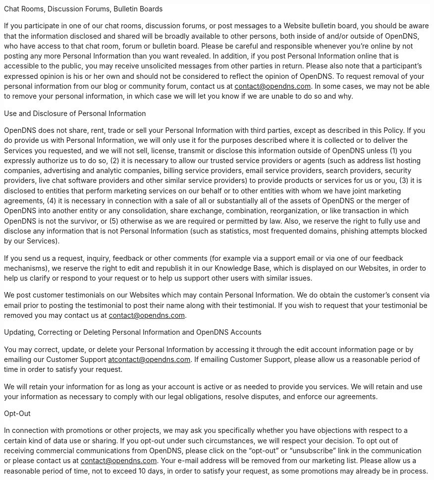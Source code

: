 Chat Rooms, Discussion Forums, Bulletin Boards

If you participate in one of our chat rooms, discussion forums, or post messages to a Website bulletin board, you should be aware that the information disclosed and shared will be broadly available to other persons, both inside of and/or outside of OpenDNS, who have access to that chat room, forum or bulletin board. Please be careful and responsible whenever you’re online by not posting any more Personal Information than you want revealed. In addition, if you post Personal Information online that is accessible to the public, you may receive unsolicited messages from other parties in return. Please also note that a participant’s expressed opinion is his or her own and should not be considered to reflect the opinion of OpenDNS. To request removal of your personal information from our blog or community forum, contact us at contact@opendns.com. In some cases, we may not be able to remove your personal information, in which case we will let you know if we are unable to do so and why.

Use and Disclosure of Personal Information

OpenDNS does not share, rent, trade or sell your Personal Information with third parties, except as described in this Policy. If you do provide us with Personal Information, we will only use it for the purposes described where it is collected or to deliver the Services you requested, and we will not sell, license, transmit or disclose this information outside of OpenDNS unless (1) you expressly authorize us to do so, (2) it is necessary to allow our trusted service providers or agents (such as address list hosting companies, advertising and analytic companies, billing service providers, email service providers, search providers, security providers, live chat software providers and other similar service providers) to provide products or services for us or you, (3) it is disclosed to entities that perform marketing services on our behalf or to other entities with whom we have joint marketing agreements, (4) it is necessary in connection with a sale of all or substantially all of the assets of OpenDNS or the merger of OpenDNS into another entity or any consolidation, share exchange, combination, reorganization, or like transaction in which OpenDNS is not the survivor, or (5) otherwise as we are required or permitted by law. Also, we reserve the right to fully use and disclose any information that is not Personal Information (such as statistics, most frequented domains, phishing attempts blocked by our Services).

If you send us a request, inquiry, feedback or other comments (for example via a support email or via one of our feedback mechanisms), we reserve the right to edit and republish it in our Knowledge Base, which is displayed on our Websites, in order to help us clarify or respond to your request or to help us support other users with similar issues.

We post customer testimonials on our Websites which may contain Personal Information. We do obtain the customer’s consent via email prior to posting the testimonial to post their name along with their testimonial. If you wish to request that your testimonial be removed you may contact us at contact@opendns.com.

Updating, Correcting or Deleting Personal Information and OpenDNS Accounts

You may correct, update, or delete your Personal Information by accessing it through the edit account information page or by emailing our Customer Support atcontact@opendns.com. If emailing Customer Support, please allow us a reasonable period of time in order to satisfy your request.

We will retain your information for as long as your account is active or as needed to provide you services. We will retain and use your information as necessary to comply with our legal obligations, resolve disputes, and enforce our agreements.

Opt-Out

In connection with promotions or other projects, we may ask you specifically whether you have objections with respect to a certain kind of data use or sharing. If you opt-out under such circumstances, we will respect your decision. To opt out of receiving commercial communications from OpenDNS, please click on the “opt-out” or “unsubscribe” link in the communication or please contact us at contact@opendns.com. Your e-mail address will be removed from our marketing list. Please allow us a reasonable period of time, not to exceed 10 days, in order to satisfy your request, as some promotions may already be in process.
